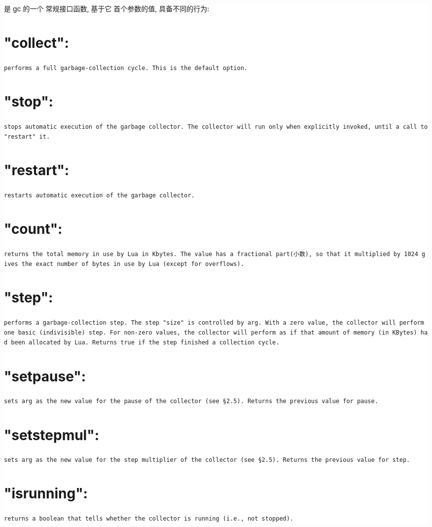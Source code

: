 是 gc 的一个 常规接口函数, 基于它 首个参数的值, 具备不同的行为:

# "collect": 
    performs a full garbage-collection cycle. This is the default option.
# "stop": 
    stops automatic execution of the garbage collector. The collector will run only when explicitly invoked, until a call to "restart" it.
# "restart": 
    restarts automatic execution of the garbage collector.
# "count": 
    returns the total memory in use by Lua in Kbytes. The value has a fractional part(小数), so that it multiplied by 1024 gives the exact number of bytes in use by Lua (except for overflows).

# "step": 
    performs a garbage-collection step. The step "size" is controlled by arg. With a zero value, the collector will perform one basic (indivisible) step. For non-zero values, the collector will perform as if that amount of memory (in KBytes) had been allocated by Lua. Returns true if the step finished a collection cycle.

# "setpause": 
    sets arg as the new value for the pause of the collector (see §2.5). Returns the previous value for pause.

# "setstepmul": 
    sets arg as the new value for the step multiplier of the collector (see §2.5). Returns the previous value for step.

# "isrunning": 
    returns a boolean that tells whether the collector is running (i.e., not stopped).

























